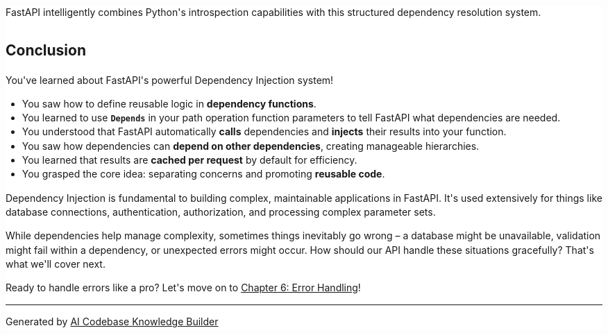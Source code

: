 FastAPI intelligently combines Python's introspection capabilities with this structured dependency resolution system.

## Conclusion

You've learned about FastAPI's powerful Dependency Injection system!

*   You saw how to define reusable logic in **dependency functions**.
*   You learned to use **`Depends`** in your path operation function parameters to tell FastAPI what dependencies are needed.
*   You understood that FastAPI automatically **calls** dependencies and **injects** their results into your function.
*   You saw how dependencies can **depend on other dependencies**, creating manageable hierarchies.
*   You learned that results are **cached per request** by default for efficiency.
*   You grasped the core idea: separating concerns and promoting **reusable code**.

Dependency Injection is fundamental to building complex, maintainable applications in FastAPI. It's used extensively for things like database connections, authentication, authorization, and processing complex parameter sets.

While dependencies help manage complexity, sometimes things inevitably go wrong – a database might be unavailable, validation might fail within a dependency, or unexpected errors might occur. How should our API handle these situations gracefully? That's what we'll cover next.

Ready to handle errors like a pro? Let's move on to [Chapter 6: Error Handling](06_error_handling.md)!

---

Generated by [AI Codebase Knowledge Builder](https://github.com/The-Pocket/Tutorial-Codebase-Knowledge)